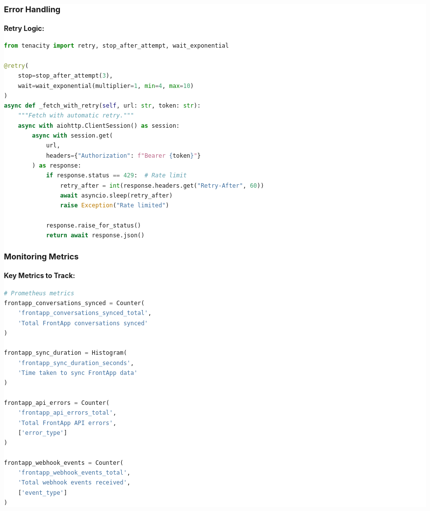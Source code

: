 ### Error Handling

**Retry Logic:**

```python
from tenacity import retry, stop_after_attempt, wait_exponential

@retry(
    stop=stop_after_attempt(3),
    wait=wait_exponential(multiplier=1, min=4, max=10)
)
async def _fetch_with_retry(self, url: str, token: str):
    """Fetch with automatic retry."""
    async with aiohttp.ClientSession() as session:
        async with session.get(
            url,
            headers={"Authorization": f"Bearer {token}"}
        ) as response:
            if response.status == 429:  # Rate limit
                retry_after = int(response.headers.get("Retry-After", 60))
                await asyncio.sleep(retry_after)
                raise Exception("Rate limited")

            response.raise_for_status()
            return await response.json()
```

### Monitoring Metrics

**Key Metrics to Track:**

```python
# Prometheus metrics
frontapp_conversations_synced = Counter(
    'frontapp_conversations_synced_total',
    'Total FrontApp conversations synced'
)

frontapp_sync_duration = Histogram(
    'frontapp_sync_duration_seconds',
    'Time taken to sync FrontApp data'
)

frontapp_api_errors = Counter(
    'frontapp_api_errors_total',
    'Total FrontApp API errors',
    ['error_type']
)

frontapp_webhook_events = Counter(
    'frontapp_webhook_events_total',
    'Total webhook events received',
    ['event_type']
)
```
